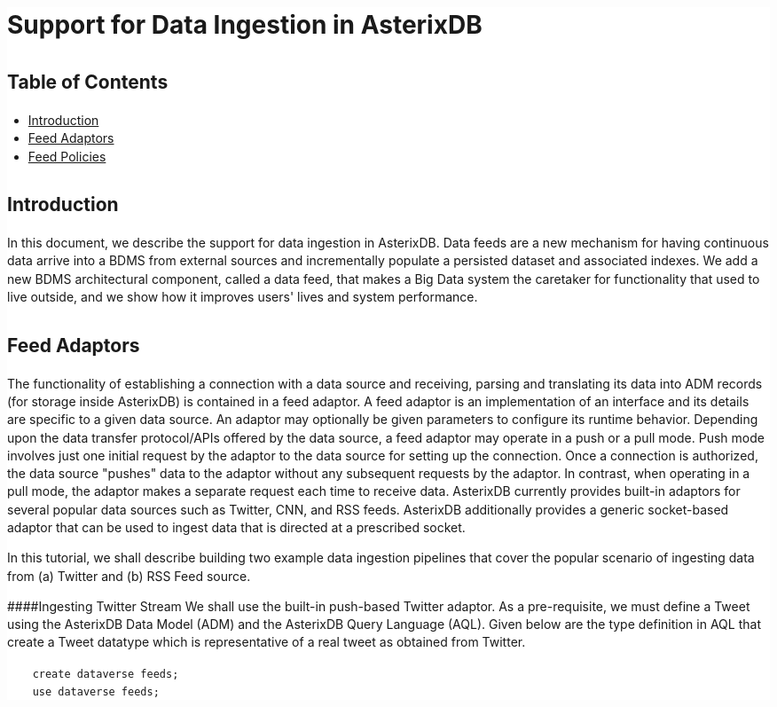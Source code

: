 

# Support for Data Ingestion in AsterixDB #

## <a id="#toc">Table of Contents</a> ##

* [Introduction](#Introduction)
* [Feed Adaptors](#FeedAdaptors)
* [Feed Policies](#FeedPolicies)

## <a name="Introduction">Introduction</a>  ##

In this document, we describe the support for data ingestion in
AsterixDB.  Data feeds are a new mechanism for having continuous data arrive into a BDMS from external sources and incrementally populate a persisted dataset and associated indexes. We add a new BDMS architectural component, called a data feed, that makes a Big Data system the caretaker for functionality that
used to live outside, and we show how it improves users' lives and system performance.

## <a name="FeedAdaptors">Feed Adaptors</a>  ##

The functionality of establishing a connection with a data source
and receiving, parsing and translating its data into ADM records
(for storage inside AsterixDB) is contained in a feed adaptor. A
feed adaptor is an implementation of an interface and its details are
specific to a given data source. An adaptor may optionally be given
parameters to configure its runtime behavior. Depending upon the
data transfer protocol/APIs offered by the data source, a feed adaptor
may operate in a push or a pull mode. Push mode involves just
one initial request by the adaptor to the data source for setting up
the connection. Once a connection is authorized, the data source
"pushes" data to the adaptor without any subsequent requests by
the adaptor. In contrast, when operating in a pull mode, the adaptor
makes a separate request each time to receive data.
AsterixDB currently provides built-in adaptors for several popular
data sources such as Twitter, CNN, and RSS feeds. AsterixDB additionally
provides a generic socket-based adaptor that can be used
to ingest data that is directed at a prescribed socket.


In this tutorial, we shall describe building two example data ingestion pipelines that cover the popular scenario of ingesting data from (a) Twitter and (b) RSS Feed source.

####Ingesting Twitter Stream 
We shall use the built-in push-based Twitter adaptor.
As a pre-requisite, we must define a Tweet using the AsterixDB Data Model (ADM) and the AsterixDB Query Language (AQL). Given below are the type definition in AQL that create a Tweet datatype which is representative of a real tweet as obtained from Twitter.

        create dataverse feeds;
        use dataverse feeds;
